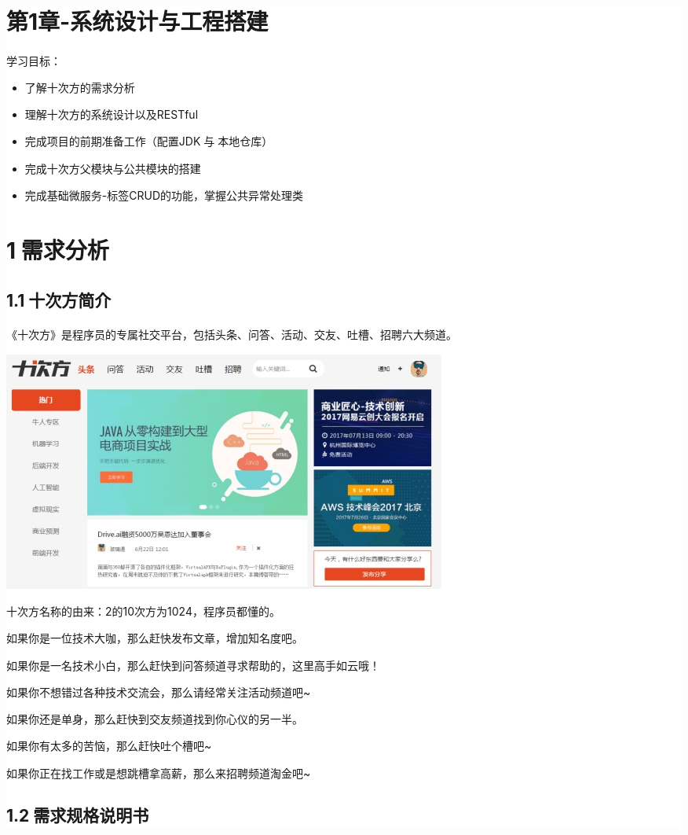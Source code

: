 # 第1章-系统设计与工程搭建  

学习目标：

- 了解十次方的需求分析

- 理解十次方的系统设计以及RESTful 

- 完成项目的前期准备工作（配置JDK 与 本地仓库）

- 完成十次方父模块与公共模块的搭建

- 完成基础微服务-标签CRUD的功能，掌握公共异常处理类


# 1 需求分析

## 1.1 十次方简介

《十次方》是程序员的专属社交平台，包括头条、问答、活动、交友、吐槽、招聘六大频道。

![](image\1-1.jpg) 

十次方名称的由来：2的10次方为1024，程序员都懂的。

如果你是一位技术大咖，那么赶快发布文章，增加知名度吧。

如果你是一名技术小白，那么赶快到问答频道寻求帮助的，这里高手如云哦！

如果你不想错过各种技术交流会，那么请经常关注活动频道吧~

如果你还是单身，那么赶快到交友频道找到你心仪的另一半。

如果你有太多的苦恼，那么赶快吐个槽吧~

如果你正在找工作或是想跳槽拿高薪，那么来招聘频道淘金吧~

## 1.2 需求规格说明书
